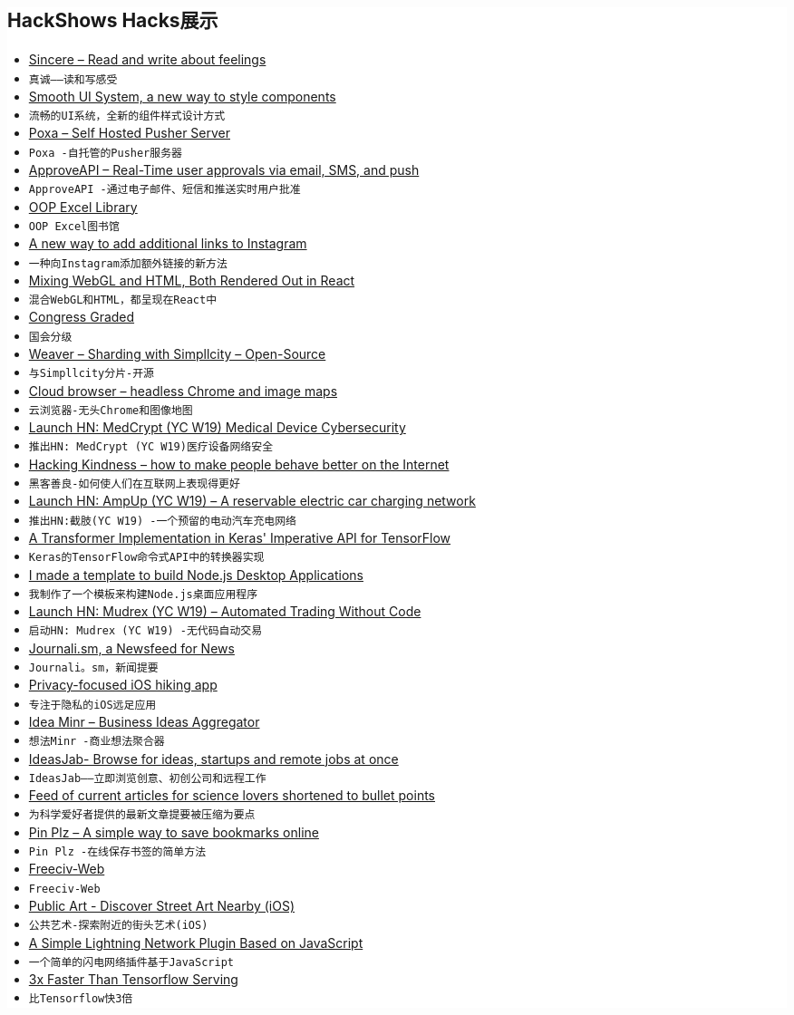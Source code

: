 
## HackShows Hacks展示

- [ Sincere – Read and write about feelings](https://www.sincere.chat/)
- `真诚——读和写感受`
- [ Smooth UI System, a new way to style components](https://smooth-ui.smooth-code.com/docs-system-getting-started)
- `流畅的UI系统，全新的组件样式设计方式`
- [ Poxa – Self Hosted Pusher Server](https://github.com/edgurgel/poxa)
- `Poxa -自托管的Pusher服务器`
- [ ApproveAPI – Real-Time user approvals via email, SMS, and push](https://approveapi.com)
- `ApproveAPI -通过电子邮件、短信和推送实时用户批准`
- [ OOP Excel Library](https://github.com/Vatavuk/excel-io)
- `OOP Excel图书馆`
- [ A new way to add additional links to Instagram](https://linkpot.io)
- `一种向Instagram添加额外链接的新方法`
- [ Mixing WebGL and HTML, Both Rendered Out in React](http://subdued-health.surge.sh/)
- `混合WebGL和HTML，都呈现在React中`
- [ Congress Graded](http://www.congressreportcard.org)
- `国会分级`
- [ Weaver – Sharding with Simpllcity – Open-Source](https://github.com/gojektech/weaver)
- `与Simpllcity分片-开源`
- [ Cloud browser – headless Chrome and image maps](https://cloudbrowser.website/)
- `云浏览器-无头Chrome和图像地图`
- [Launch HN: MedCrypt (YC W19) Medical Device Cybersecurity](https://news.ycombinator.com/item?id=19363112)
- `推出HN: MedCrypt (YC W19)医疗设备网络安全`
- [ Hacking Kindness – how to make people behave better on the Internet](http://www.kindify.net/?)
- `黑客善良-如何使人们在互联网上表现得更好`
- [Launch HN: AmpUp (YC W19) – A reservable electric car charging network](https://news.ycombinator.com/item?id=19360572)
- `推出HN:截肢(YC W19) -一个预留的电动汽车充电网络`
- [ A Transformer Implementation in Keras&#39; Imperative API for TensorFlow](https://github.com/suyash/transformer/)
- `Keras的TensorFlow命令式API中的转换器实现`
- [ I made a template to build Node.js Desktop Applications](https://github.com/majikarp/node-desktop-app-template)
- `我制作了一个模板来构建Node.js桌面应用程序`
- [Launch HN: Mudrex (YC W19) – Automated Trading Without Code](https://news.ycombinator.com/item?id=19347443)
- `启动HN: Mudrex (YC W19) -无代码自动交易`
- [ Journali.sm, a Newsfeed for News](https://journali.sm)
- `Journali。sm，新闻提要`
- [ Privacy-focused iOS hiking app](https://headings.carrd.co)
- `专注于隐私的iOS远足应用`
- [ Idea Minr – Business Ideas Aggregator](https://ideaminr.com)
- `想法Minr -商业想法聚合器`
- [ IdeasJab- Browse for ideas, startups and remote jobs at once](http://ideasjab.com/)
- `IdeasJab——立即浏览创意、初创公司和远程工作`
- [ Feed of current articles for science lovers shortened to bullet points](https://bullets.tech)
- `为科学爱好者提供的最新文章提要被压缩为要点`
- [ Pin Plz – A simple way to save bookmarks online](https://pinplz.com/)
- `Pin Plz -在线保存书签的简单方法`
- [ Freeciv-Web](https://www.freecivweb.org)
- `Freeciv-Web`
- [ Public Art - Discover Street Art Nearby (iOS)](https://itunes.apple.com/us/app/public-art/id936484924)
- `公共艺术-探索附近的街头艺术(iOS)`
- [ A Simple Lightning Network Plugin Based on JavaScript](https://github.com/Actinium-project/ln-plugin-js)
- `一个简单的闪电网络插件基于JavaScript`
- [ 3x Faster Than Tensorflow Serving](https://panini.ai/)
- `比Tensorflow快3倍`
